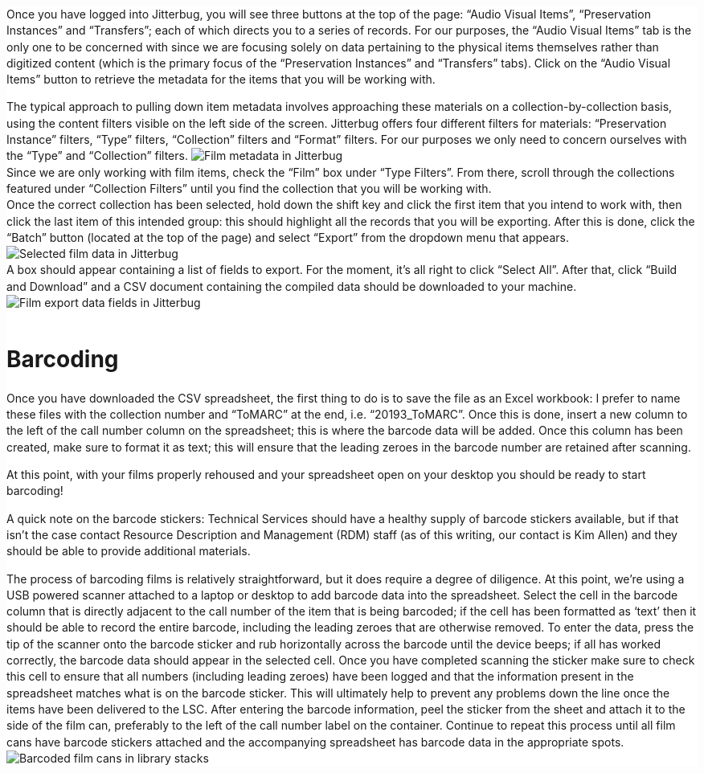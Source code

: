 Once you have logged into Jitterbug, you will see three buttons at the top of the page: “Audio Visual Items”, “Preservation Instances” and “Transfers”; each of which directs you to a series of records. For our purposes, the “Audio Visual Items” tab is the only one to be concerned with since we are focusing solely on data pertaining to the physical items themselves rather than digitized content (which is the primary focus of the “Preservation Instances” and “Transfers” tabs). Click on the “Audio Visual Items” button to retrieve the metadata for the items that you will be working with.

The typical approach to pulling down item metadata involves approaching these materials on a collection-by-collection basis, using the content filters visible on the left side of the screen. Jitterbug offers four different filters for materials: “Preservation Instance” filters, “Type” filters, “Collection” filters and “Format” filters. For our purposes we only need to concern ourselves with the “Type” and “Collection” filters.
![Film metadata in Jitterbug](https://github.com/andrewdcrook/Photographs/blob/main/Picture1.jpg)  
Since we are only working with film items, check the “Film” box under “Type Filters”. From there, scroll through the collections featured under “Collection Filters” until you find the collection that you will be working with.  
Once the correct collection has been selected, hold down the shift key and click the first item that you intend to work with, then click the last item of this intended group: this should highlight all the records that you will be exporting. After this is done, click the “Batch” button (located at the top of the page) and select “Export” from the dropdown menu that appears.
![Selected film data in Jitterbug](https://github.com/andrewdcrook/Photographs/blob/main/Picture2.jpg)  
A box should appear containing a list of fields to export. For the moment, it’s all right to click “Select All”. After that, click “Build and Download” and a CSV document containing the compiled data should be downloaded to your machine. 
![Film export data fields in Jitterbug](https://github.com/andrewdcrook/Photographs/blob/main/Picture3.jpg)

# Barcoding
Once you have downloaded the CSV spreadsheet, the first thing to do is to save the file as an Excel workbook: I prefer to name these files with the collection number and “ToMARC” at the end, i.e. “20193_ToMARC”. Once this is done, insert a new column to the left of the call number column on the spreadsheet; this is where the barcode data will be added. Once this column has been created, make sure to format it as text; this will ensure that the leading zeroes in the barcode number are retained after scanning. 

At this point, with your films properly rehoused and your spreadsheet open on your desktop you should be ready to start barcoding! 

A quick note on the barcode stickers: Technical Services should have a healthy supply of barcode stickers available, but if that isn’t the case contact Resource Description and Management (RDM) staff (as of this writing, our contact is Kim Allen) and they should be able to provide additional materials. 

The process of barcoding films is relatively straightforward, but it does require a degree of diligence. At this point, we’re using a USB powered scanner attached to a laptop or desktop to add barcode data into the spreadsheet. Select the cell in the barcode column that is directly adjacent to the call number of the item that is being barcoded; if the cell has been formatted as ‘text’ then it should be able to record the entire barcode, including the leading zeroes that are otherwise removed.  To enter the data, press the tip of the scanner onto the barcode sticker and rub horizontally across the barcode until the device beeps; if all has worked correctly, the barcode data should appear in the selected cell. Once you have completed scanning the sticker make sure to check this cell to ensure that all numbers (including leading zeroes) have been logged and that the information present in the spreadsheet matches what is on the barcode sticker. This will ultimately help to prevent any problems down the line once the items have been delivered to the LSC. After entering the barcode information, peel the sticker from the sheet and attach it to the side of the film can, preferably to the left of the call number label on the container. Continue to repeat this process until all film cans have barcode stickers attached and the accompanying spreadsheet has barcode data in the appropriate spots. 
![Barcoded film cans in library stacks](https://github.com/andrewdcrook/Photographs/blob/main/Picture4.jpg) 
